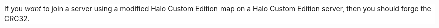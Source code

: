 If you *want* to join a server using a modified Halo Custom Edition map on a
Halo Custom Edition server, then you should forge the CRC32.



[Will Chimera run on my system?]: #will-chimera-run-on-my-system
[Can I use Chimera under a license besides GNU GPL version 3?]: #can-i-use-chimera-under-a-license-besides-gnu-gpl-version-3
[Why does Halo's gamma setting not work when Chimera is installed?]: #why-does-halos-gamma-setting-not-work-when-chimera-is-installed
[Why is there no auto updater built into Chimera?]: #why-is-there-no-auto-updater-built-into-chimera
[Why do I get an error when joining Custom Edition servers with modded maps?]: #why-do-i-get-an-error-when-joining-custom-edition-servers-with-modded-maps


[dsoal]: https://github.com/kcat/dsoal
[example configs]: https://github.com/Kavawuvi/chimera/tree/master/controller_config
[dgVoodoo2]: http://dege.freeweb.hu/dgVoodoo2/dgVoodoo2.html